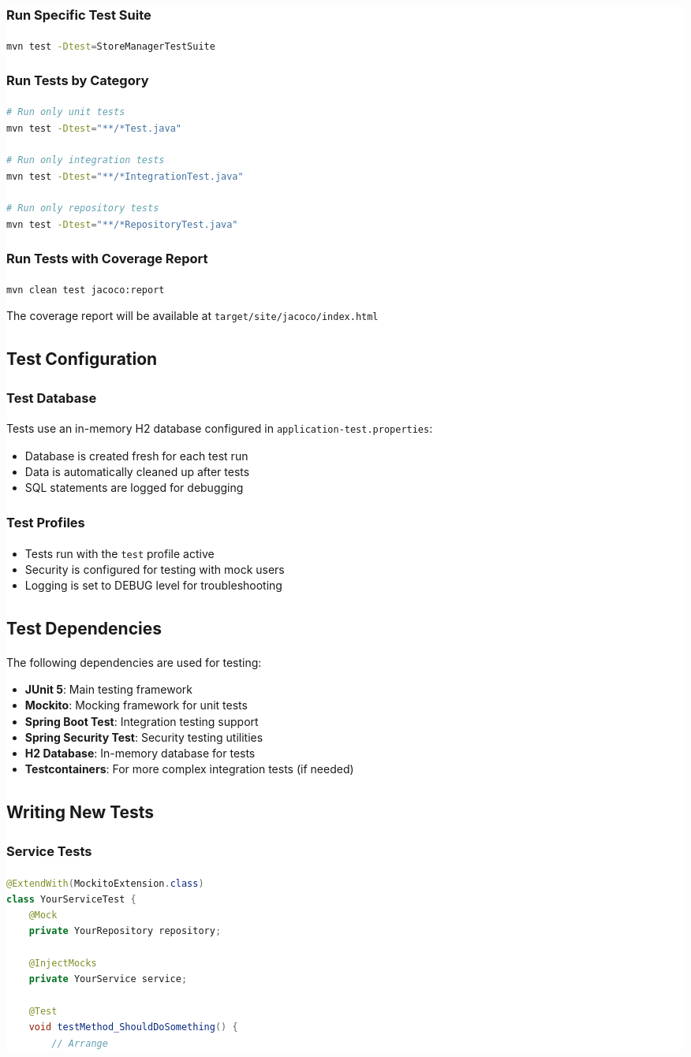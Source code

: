 ### Run Specific Test Suite
```bash
mvn test -Dtest=StoreManagerTestSuite
```

### Run Tests by Category
```bash
# Run only unit tests
mvn test -Dtest="**/*Test.java"

# Run only integration tests
mvn test -Dtest="**/*IntegrationTest.java"

# Run only repository tests
mvn test -Dtest="**/*RepositoryTest.java"
```

### Run Tests with Coverage Report
```bash
mvn clean test jacoco:report
```

The coverage report will be available at `target/site/jacoco/index.html`

## Test Configuration

### Test Database
Tests use an in-memory H2 database configured in `application-test.properties`:
- Database is created fresh for each test run
- Data is automatically cleaned up after tests
- SQL statements are logged for debugging

### Test Profiles
- Tests run with the `test` profile active
- Security is configured for testing with mock users
- Logging is set to DEBUG level for troubleshooting

## Test Dependencies

The following dependencies are used for testing:
- **JUnit 5**: Main testing framework
- **Mockito**: Mocking framework for unit tests
- **Spring Boot Test**: Integration testing support
- **Spring Security Test**: Security testing utilities
- **H2 Database**: In-memory database for tests
- **Testcontainers**: For more complex integration tests (if needed)

## Writing New Tests

### Service Tests
```java
@ExtendWith(MockitoExtension.class)
class YourServiceTest {
    @Mock
    private YourRepository repository;
    
    @InjectMocks
    private YourService service;
    
    @Test
    void testMethod_ShouldDoSomething() {
        // Arrange
```